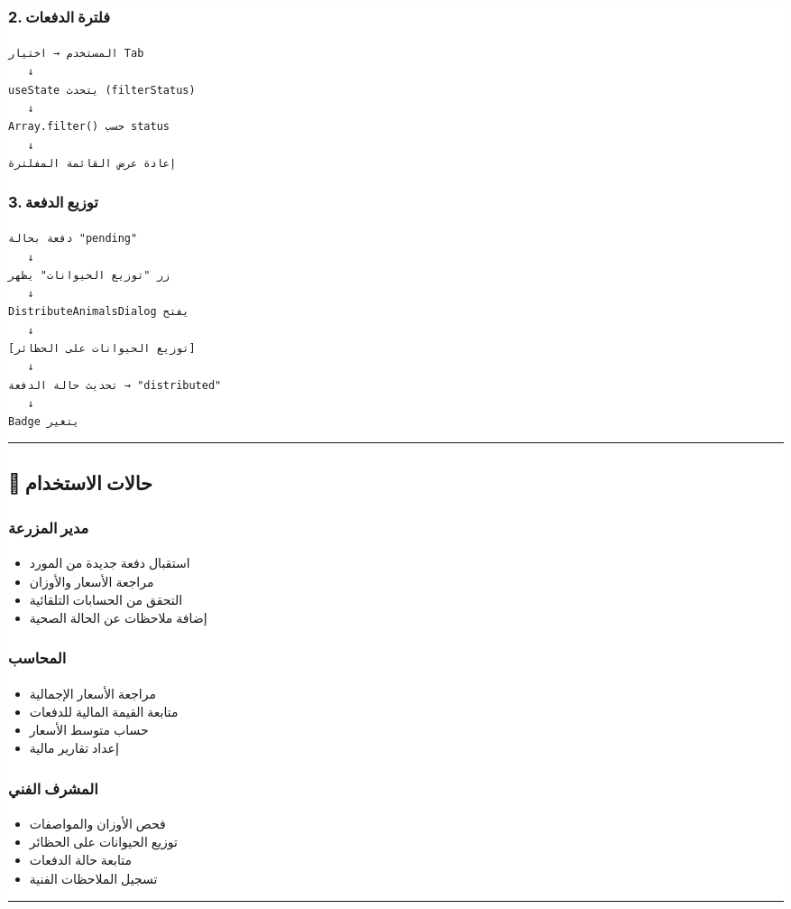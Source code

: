 ### 2. فلترة الدفعات

```
المستخدم → اختيار Tab
   ↓
useState يتحدث (filterStatus)
   ↓
Array.filter() حسب status
   ↓
إعادة عرض القائمة المفلترة
```

### 3. توزيع الدفعة

```
دفعة بحالة "pending"
   ↓
زر "توزيع الحيوانات" يظهر
   ↓
DistributeAnimalsDialog يفتح
   ↓
[توزيع الحيوانات على الحظائر]
   ↓
تحديث حالة الدفعة → "distributed"
   ↓
Badge يتغير
```

---

## 🎯 حالات الاستخدام

### مدير المزرعة
- استقبال دفعة جديدة من المورد
- مراجعة الأسعار والأوزان
- التحقق من الحسابات التلقائية
- إضافة ملاحظات عن الحالة الصحية

### المحاسب
- مراجعة الأسعار الإجمالية
- متابعة القيمة المالية للدفعات
- حساب متوسط الأسعار
- إعداد تقارير مالية

### المشرف الفني
- فحص الأوزان والمواصفات
- توزيع الحيوانات على الحظائر
- متابعة حالة الدفعات
- تسجيل الملاحظات الفنية

---
